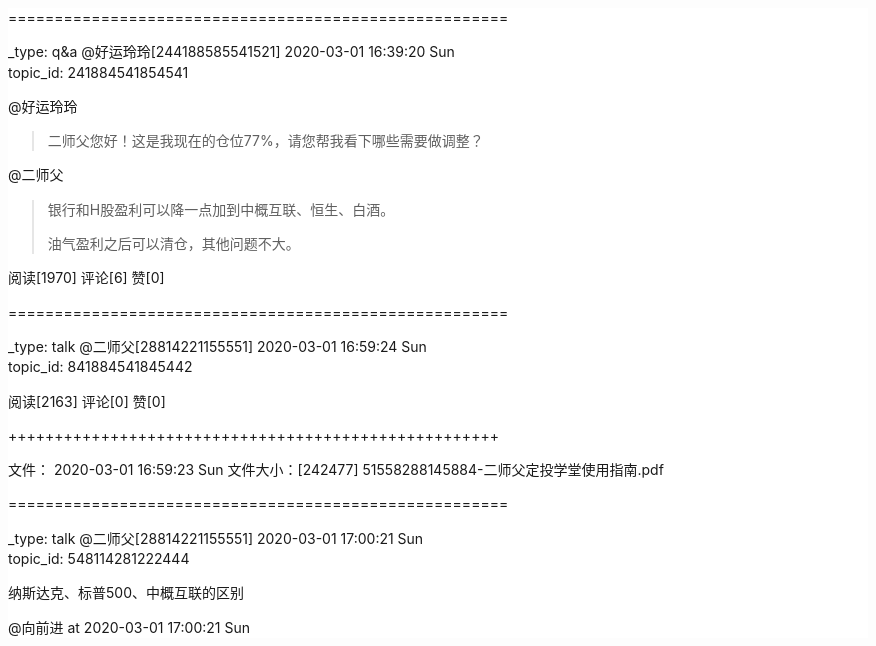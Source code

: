 ======================================================






_type: q&a
@好运玲玲[244188585541521]
2020-03-01 16:39:20 Sun  
topic_id: 241884541854541


@好运玲玲

>  二师父您好！这是我现在的仓位77%，请您帮我看下哪些需要做调整？


@二师父

>  银行和H股盈利可以降一点加到中概互联、恒生、白酒。
>  
>  油气盈利之后可以清仓，其他问题不大。


阅读[1970]  评论[6]  赞[0] 

======================================================






_type: talk
@二师父[28814221155551]
2020-03-01 16:59:24 Sun  
topic_id: 841884541845442





阅读[2163]  评论[0]  赞[0] 

+++++++++++++++++++++++++++++++++++++++++++++++++++++

文件：
2020-03-01 16:59:23 Sun
文件大小：[242477]
51558288145884-二师父定投学堂使用指南.pdf


======================================================






_type: talk
@二师父[28814221155551]
2020-03-01 17:00:21 Sun  
topic_id: 548114281222444

<e type="hashtag" hid="824584511822" title="#科技指数#" /> 纳斯达克、标普500、中概互联的区别

@向前进 at 2020-03-01 17:00:21 Sun
